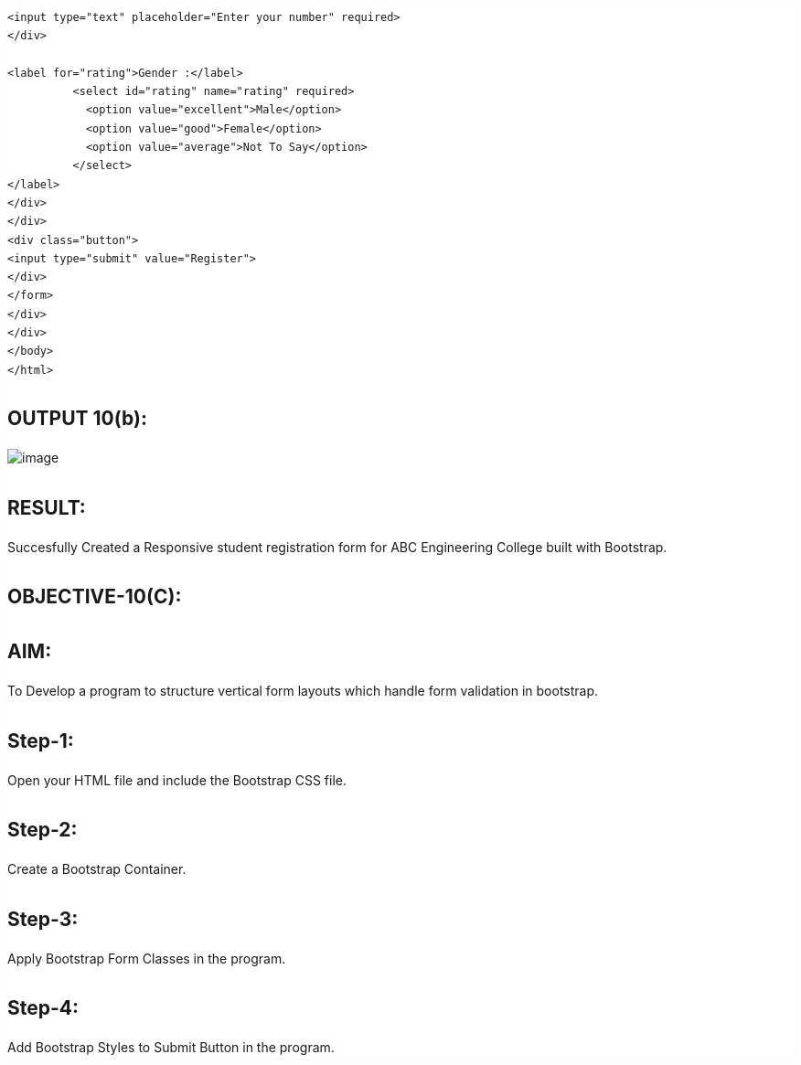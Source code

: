```
<input type="text" placeholder="Enter your number" required>
</div>

<label for="rating">Gender :</label>
          <select id="rating" name="rating" required>
            <option value="excellent">Male</option>
            <option value="good">Female</option>
            <option value="average">Not To Say</option>
          </select>
</label>
</div>
</div>
<div class="button">
<input type="submit" value="Register">
</div>
</form>
</div>
</div>
</body>
</html>
```
## OUTPUT 10(b):

![image](https://github.com/Goutham2306/ODD2023-WT-Ex-10-BOOTSTRAP/assets/138971154/c4261ccd-256d-4000-a778-342629233685)

## RESULT:
Succesfully Created a Responsive student registration form for ABC Engineering College built with Bootstrap.

## OBJECTIVE-10(C):
## AIM:
To Develop a program to structure vertical form layouts which handle form validation in bootstrap.

## Step-1:
Open your HTML file and include the Bootstrap CSS file.

## Step-2:
Create a Bootstrap Container.

## Step-3:
Apply Bootstrap Form Classes in the program.

## Step-4:
Add Bootstrap Styles to Submit Button in the program.

